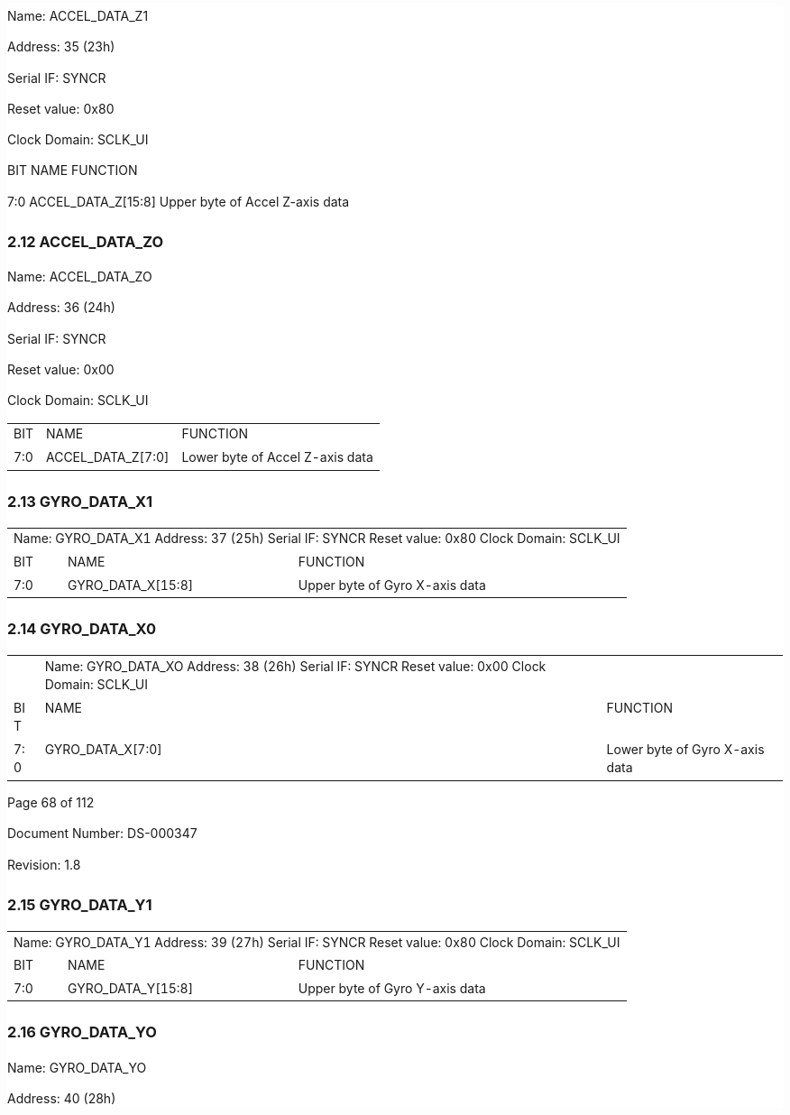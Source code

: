 Name: ACCEL_DATA_Z1

Address: 35 (23h)

Serial IF: SYNCR

Reset value: 0x80

Clock Domain: SCLK_UI

BIT NAME FUNCTION

7:0 ACCEL_DATA_Z[15:8] Upper byte of Accel Z-axis data

### 2.12 ACCEL_DATA_ZO

Name: ACCEL_DATA_ZO

Address: 36 (24h)

Serial IF: SYNCR

Reset value: 0x00

Clock Domain: SCLK_UI

<table><tr><td>BIT</td><td>NAME</td><td>FUNCTION</td></tr><tr><td>7:0</td><td>ACCEL_DATA_Z[7:0]</td><td>Lower byte of Accel Z-axis data</td></tr></table>

### 2.13 GYRO_DATA_X1

<table><tr><td colspan="3">Name: GYRO_DATA_X1 Address: 37 (25h) Serial IF: SYNCR Reset value: 0x80 Clock Domain: SCLK_UI</td></tr><tr><td>BIT</td><td>NAME</td><td>FUNCTION</td></tr><tr><td>7:0</td><td>GYRO_DATA_X[15:8]</td><td>Upper byte of Gyro X-axis data</td></tr></table>

### 2.14 GYRO_DATA_X0

<table><tr><td/><td>Name: GYRO_DATA_XO Address: 38 (26h) Serial IF: SYNCR Reset value: 0x00 Clock Domain: SCLK_UI</td><td/></tr><tr><td>BIT</td><td>NAME</td><td>FUNCTION</td></tr><tr><td>7:0</td><td>GYRO_DATA_X[7:0]</td><td>Lower byte of Gyro X-axis data</td></tr></table>

Page 68 of 112

Document Number: DS-000347

Revision: 1.8

### 2.15 GYRO_DATA_Y1

<table><tr><td colspan="3">Name: GYRO_DATA_Y1 Address: 39 (27h) Serial IF: SYNCR Reset value: 0x80 Clock Domain: SCLK_UI</td></tr><tr><td>BIT</td><td>NAME</td><td>FUNCTION</td></tr><tr><td>7:0</td><td>GYRO_DATA_Y[15:8]</td><td>Upper byte of Gyro Y-axis data</td></tr></table>

### 2.16 GYRO_DATA_YO

Name: GYRO_DATA_YO

Address: 40 (28h)
